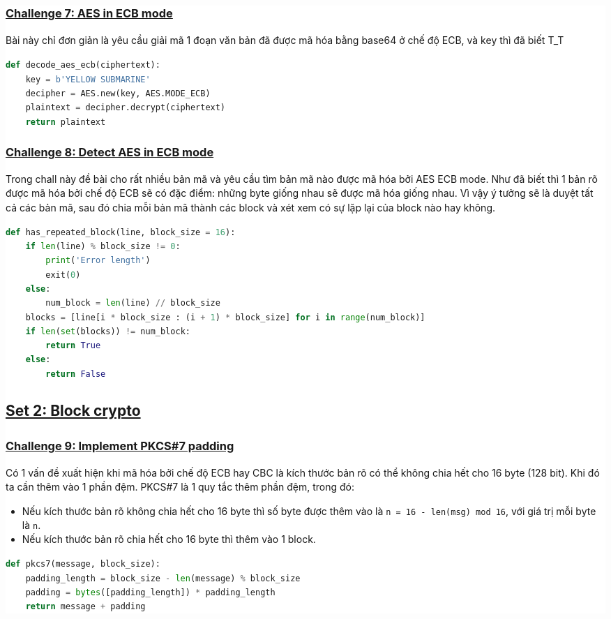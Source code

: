 ### [Challenge 7: AES in ECB mode](https://cryptopals.com/sets/1/challenges/7)

Bài này chỉ đơn giản là yêu cầu giải mã 1 đoạn văn bản đã được mã hóa bằng base64 ở chế độ ECB, và key thì đã biết T_T

```py
def decode_aes_ecb(ciphertext):
    key = b'YELLOW SUBMARINE'
    decipher = AES.new(key, AES.MODE_ECB)
    plaintext = decipher.decrypt(ciphertext)
    return plaintext
```

### [Challenge 8: Detect AES in ECB mode](https://cryptopals.com/sets/1/challenges/8)

Trong chall này đề bài cho rất nhiều bản mã và yêu cầu tìm bản mã nào được mã hóa bởi AES ECB mode. Như đã biết thì 1 bản rõ được mã hóa bởi chế độ ECB sẽ có đặc điểm: những byte giống nhau sẽ được mã hóa giống nhau. Vì vậy ý tưởng sẽ là duyệt tất cả các bản mã, sau đó chia mỗi bản mã thành các block và xét xem có sự lặp lại của block nào hay không.

```py
def has_repeated_block(line, block_size = 16):
    if len(line) % block_size != 0:
        print('Error length')
        exit(0)
    else:
        num_block = len(line) // block_size
    blocks = [line[i * block_size : (i + 1) * block_size] for i in range(num_block)]
    if len(set(blocks)) != num_block:
        return True
    else:
        return False
```

## [Set 2: Block crypto](https://cryptopals.com/sets/2)

### [Challenge 9: Implement PKCS#7 padding](https://cryptopals.com/sets/2/challenges/9)

Có 1 vấn đề xuất hiện khi mã hóa bởi chế độ ECB hay CBC là kích thước bản rõ có thể không chia hết cho 16 byte (128 bit). Khi đó ta cần thêm vào 1 phần đệm. PKCS#7 là 1 quy tắc thêm phần đệm, trong đó:

- Nếu kích thước bản rõ không chia hết cho 16 byte thì số byte được thêm vào là `n = 16 - len(msg) mod 16`, với giá trị mỗi byte là `n`.
- Nếu kích thước bản rõ chia hết cho 16 byte thì thêm vào 1 block.

```py
def pkcs7(message, block_size):
    padding_length = block_size - len(message) % block_size
    padding = bytes([padding_length]) * padding_length
    return message + padding
```

